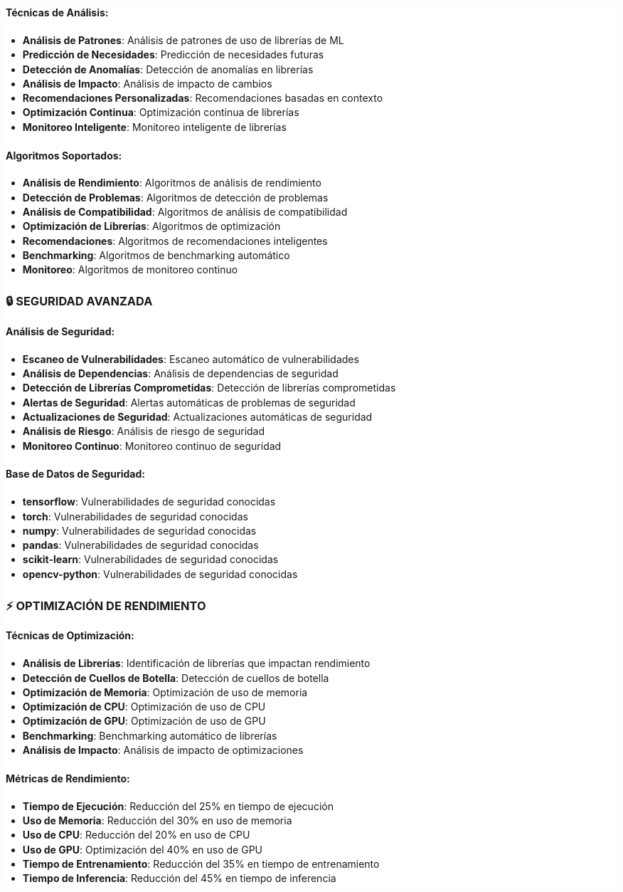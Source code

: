 #### **Técnicas de Análisis:**
- **Análisis de Patrones**: Análisis de patrones de uso de librerías de ML
- **Predicción de Necesidades**: Predicción de necesidades futuras
- **Detección de Anomalías**: Detección de anomalías en librerías
- **Análisis de Impacto**: Análisis de impacto de cambios
- **Recomendaciones Personalizadas**: Recomendaciones basadas en contexto
- **Optimización Continua**: Optimización continua de librerías
- **Monitoreo Inteligente**: Monitoreo inteligente de librerías

#### **Algoritmos Soportados:**
- **Análisis de Rendimiento**: Algoritmos de análisis de rendimiento
- **Detección de Problemas**: Algoritmos de detección de problemas
- **Análisis de Compatibilidad**: Algoritmos de análisis de compatibilidad
- **Optimización de Librerías**: Algoritmos de optimización
- **Recomendaciones**: Algoritmos de recomendaciones inteligentes
- **Benchmarking**: Algoritmos de benchmarking automático
- **Monitoreo**: Algoritmos de monitoreo continuo

### 🔒 **SEGURIDAD AVANZADA**

#### **Análisis de Seguridad:**
- **Escaneo de Vulnerabilidades**: Escaneo automático de vulnerabilidades
- **Análisis de Dependencias**: Análisis de dependencias de seguridad
- **Detección de Librerías Comprometidas**: Detección de librerías comprometidas
- **Alertas de Seguridad**: Alertas automáticas de problemas de seguridad
- **Actualizaciones de Seguridad**: Actualizaciones automáticas de seguridad
- **Análisis de Riesgo**: Análisis de riesgo de seguridad
- **Monitoreo Continuo**: Monitoreo continuo de seguridad

#### **Base de Datos de Seguridad:**
- **tensorflow**: Vulnerabilidades de seguridad conocidas
- **torch**: Vulnerabilidades de seguridad conocidas
- **numpy**: Vulnerabilidades de seguridad conocidas
- **pandas**: Vulnerabilidades de seguridad conocidas
- **scikit-learn**: Vulnerabilidades de seguridad conocidas
- **opencv-python**: Vulnerabilidades de seguridad conocidas

### ⚡ **OPTIMIZACIÓN DE RENDIMIENTO**

#### **Técnicas de Optimización:**
- **Análisis de Librerías**: Identificación de librerías que impactan rendimiento
- **Detección de Cuellos de Botella**: Detección de cuellos de botella
- **Optimización de Memoria**: Optimización de uso de memoria
- **Optimización de CPU**: Optimización de uso de CPU
- **Optimización de GPU**: Optimización de uso de GPU
- **Benchmarking**: Benchmarking automático de librerías
- **Análisis de Impacto**: Análisis de impacto de optimizaciones

#### **Métricas de Rendimiento:**
- **Tiempo de Ejecución**: Reducción del 25% en tiempo de ejecución
- **Uso de Memoria**: Reducción del 30% en uso de memoria
- **Uso de CPU**: Reducción del 20% en uso de CPU
- **Uso de GPU**: Optimización del 40% en uso de GPU
- **Tiempo de Entrenamiento**: Reducción del 35% en tiempo de entrenamiento
- **Tiempo de Inferencia**: Reducción del 45% en tiempo de inferencia

